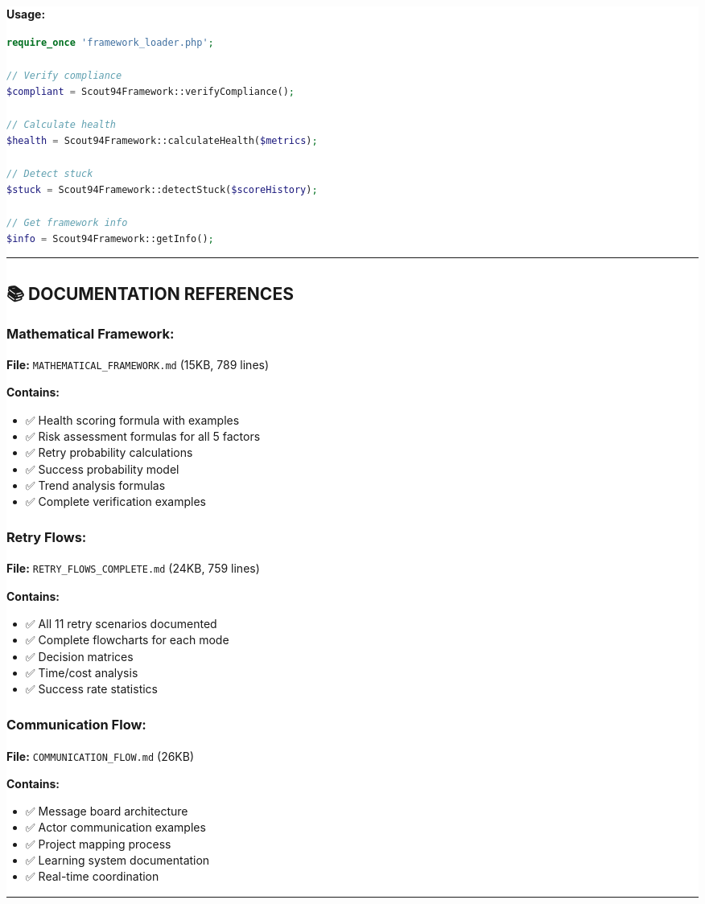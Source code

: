 **Usage:**
```php
require_once 'framework_loader.php';

// Verify compliance
$compliant = Scout94Framework::verifyCompliance();

// Calculate health
$health = Scout94Framework::calculateHealth($metrics);

// Detect stuck
$stuck = Scout94Framework::detectStuck($scoreHistory);

// Get framework info
$info = Scout94Framework::getInfo();
```

---

## 📚 **DOCUMENTATION REFERENCES**

### **Mathematical Framework:**
**File:** `MATHEMATICAL_FRAMEWORK.md` (15KB, 789 lines)

**Contains:**
- ✅ Health scoring formula with examples
- ✅ Risk assessment formulas for all 5 factors
- ✅ Retry probability calculations
- ✅ Success probability model
- ✅ Trend analysis formulas
- ✅ Complete verification examples

### **Retry Flows:**
**File:** `RETRY_FLOWS_COMPLETE.md` (24KB, 759 lines)

**Contains:**
- ✅ All 11 retry scenarios documented
- ✅ Complete flowcharts for each mode
- ✅ Decision matrices
- ✅ Time/cost analysis
- ✅ Success rate statistics

### **Communication Flow:**
**File:** `COMMUNICATION_FLOW.md` (26KB)

**Contains:**
- ✅ Message board architecture
- ✅ Actor communication examples
- ✅ Project mapping process
- ✅ Learning system documentation
- ✅ Real-time coordination

---